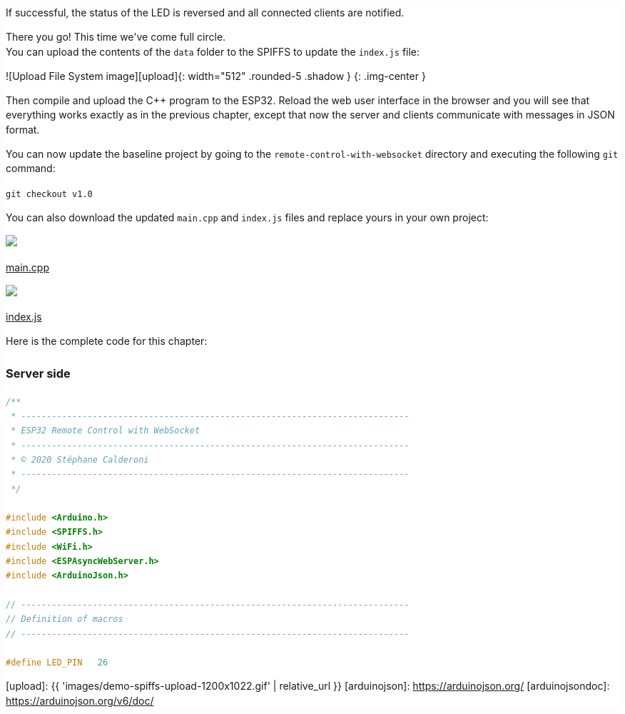 If successful, the status of the LED is reversed and all connected clients are notified.

There you go! This time we've come full circle.  
You can upload the contents of the `data` folder to the SPIFFS to update the `index.js` file:

![Upload File System image][upload]{: width="512" .rounded-5 .shadow }
{: .img-center }

Then compile and upload the C++ program to the ESP32. Reload the web user interface in the browser and you will see that everything works exactly as in the previous chapter, except that now the server and clients communicate with messages in JSON format.

<div class="video-wrapper full-width shadow">
    <video class="video" autoplay muted loop>
        <source src="{{ 'videos/demo.mp4' | relative_url }}" type="video/mp4" />
        Your browser does not support the video tag.
    </video>
</div>

You can now update the baseline project by going to the `remote-control-with-websocket` directory and executing the following `git` command:

```
git checkout v1.0
```

You can also download the updated `main.cpp` and `index.js` files and replace yours in your own project:

<div class="files">
    <a class="icon" href="{% include github-download.html file="/v1.0/src/main.cpp" %}" download="main.cpp">
        <img width="64" src="{{ 'images/file-cpp-icon-178x192.png' | relative_url }}">
        <p class="filename">main.cpp</p>
    </a>
    <a class="icon" href="{% include github-download.html file="/v1.0/data/index.js" %}" download="index.js">
        <img width="64" src="{{ 'images/file-js-icon-178x192.png' | relative_url }}">
        <p class="filename">index.js</p>
    </a>
</div>

Here is the complete code for this chapter:


### Server side

```cpp
/**
 * ----------------------------------------------------------------------------
 * ESP32 Remote Control with WebSocket
 * ----------------------------------------------------------------------------
 * © 2020 Stéphane Calderoni
 * ----------------------------------------------------------------------------
 */

#include <Arduino.h>
#include <SPIFFS.h>
#include <WiFi.h>
#include <ESPAsyncWebServer.h>
#include <ArduinoJson.h>

// ----------------------------------------------------------------------------
// Definition of macros
// ----------------------------------------------------------------------------

#define LED_PIN   26
```

[upload]:         {{ 'images/demo-spiffs-upload-1200x1022.gif' | relative_url }}
[arduinojson]:    https://arduinojson.org/
[arduinojsondoc]: https://arduinojson.org/v6/doc/